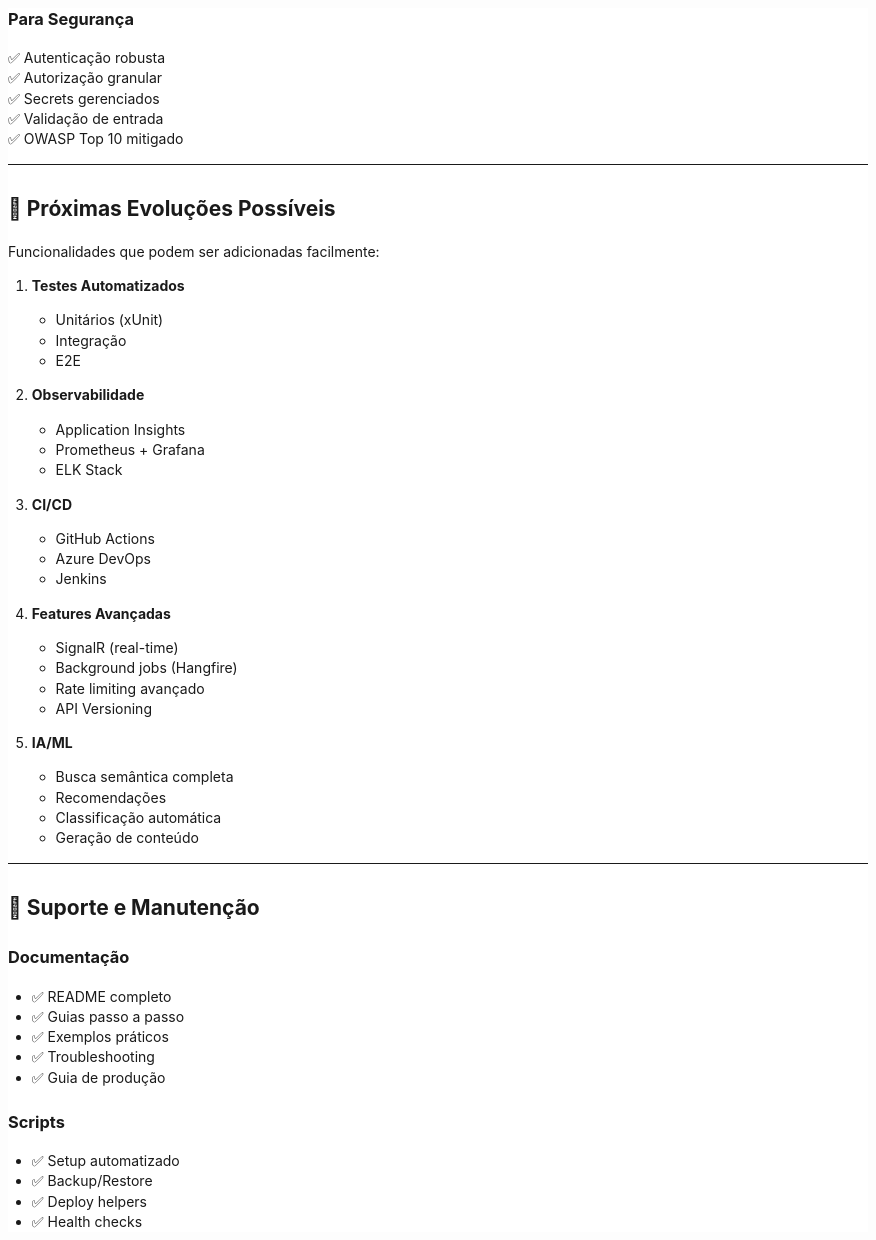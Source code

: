 ### Para Segurança
✅ Autenticação robusta  
✅ Autorização granular  
✅ Secrets gerenciados  
✅ Validação de entrada  
✅ OWASP Top 10 mitigado  

---

## 🔄 Próximas Evoluções Possíveis

Funcionalidades que podem ser adicionadas facilmente:

1. **Testes Automatizados**
   - Unitários (xUnit)
   - Integração
   - E2E

2. **Observabilidade**
   - Application Insights
   - Prometheus + Grafana
   - ELK Stack

3. **CI/CD**
   - GitHub Actions
   - Azure DevOps
   - Jenkins

4. **Features Avançadas**
   - SignalR (real-time)
   - Background jobs (Hangfire)
   - Rate limiting avançado
   - API Versioning

5. **IA/ML**
   - Busca semântica completa
   - Recomendações
   - Classificação automática
   - Geração de conteúdo

---

## 💼 Suporte e Manutenção

### Documentação
- ✅ README completo
- ✅ Guias passo a passo
- ✅ Exemplos práticos
- ✅ Troubleshooting
- ✅ Guia de produção

### Scripts
- ✅ Setup automatizado
- ✅ Backup/Restore
- ✅ Deploy helpers
- ✅ Health checks
